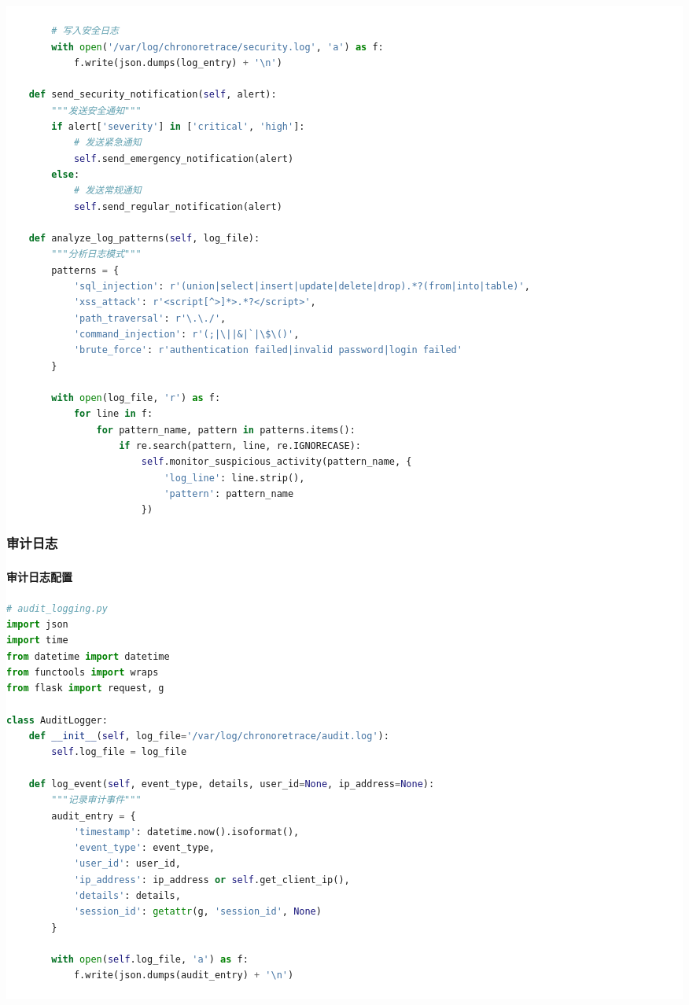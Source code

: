 ```python
        
        # 写入安全日志
        with open('/var/log/chronoretrace/security.log', 'a') as f:
            f.write(json.dumps(log_entry) + '\n')
    
    def send_security_notification(self, alert):
        """发送安全通知"""
        if alert['severity'] in ['critical', 'high']:
            # 发送紧急通知
            self.send_emergency_notification(alert)
        else:
            # 发送常规通知
            self.send_regular_notification(alert)
    
    def analyze_log_patterns(self, log_file):
        """分析日志模式"""
        patterns = {
            'sql_injection': r'(union|select|insert|update|delete|drop).*?(from|into|table)',
            'xss_attack': r'<script[^>]*>.*?</script>',
            'path_traversal': r'\.\./',
            'command_injection': r'(;|\||&|`|\$\()',
            'brute_force': r'authentication failed|invalid password|login failed'
        }
        
        with open(log_file, 'r') as f:
            for line in f:
                for pattern_name, pattern in patterns.items():
                    if re.search(pattern, line, re.IGNORECASE):
                        self.monitor_suspicious_activity(pattern_name, {
                            'log_line': line.strip(),
                            'pattern': pattern_name
                        })
```

### 审计日志

#### 审计日志配置
```python
# audit_logging.py
import json
import time
from datetime import datetime
from functools import wraps
from flask import request, g

class AuditLogger:
    def __init__(self, log_file='/var/log/chronoretrace/audit.log'):
        self.log_file = log_file
    
    def log_event(self, event_type, details, user_id=None, ip_address=None):
        """记录审计事件"""
        audit_entry = {
            'timestamp': datetime.now().isoformat(),
            'event_type': event_type,
            'user_id': user_id,
            'ip_address': ip_address or self.get_client_ip(),
            'details': details,
            'session_id': getattr(g, 'session_id', None)
        }
        
        with open(self.log_file, 'a') as f:
            f.write(json.dumps(audit_entry) + '\n')
    
```